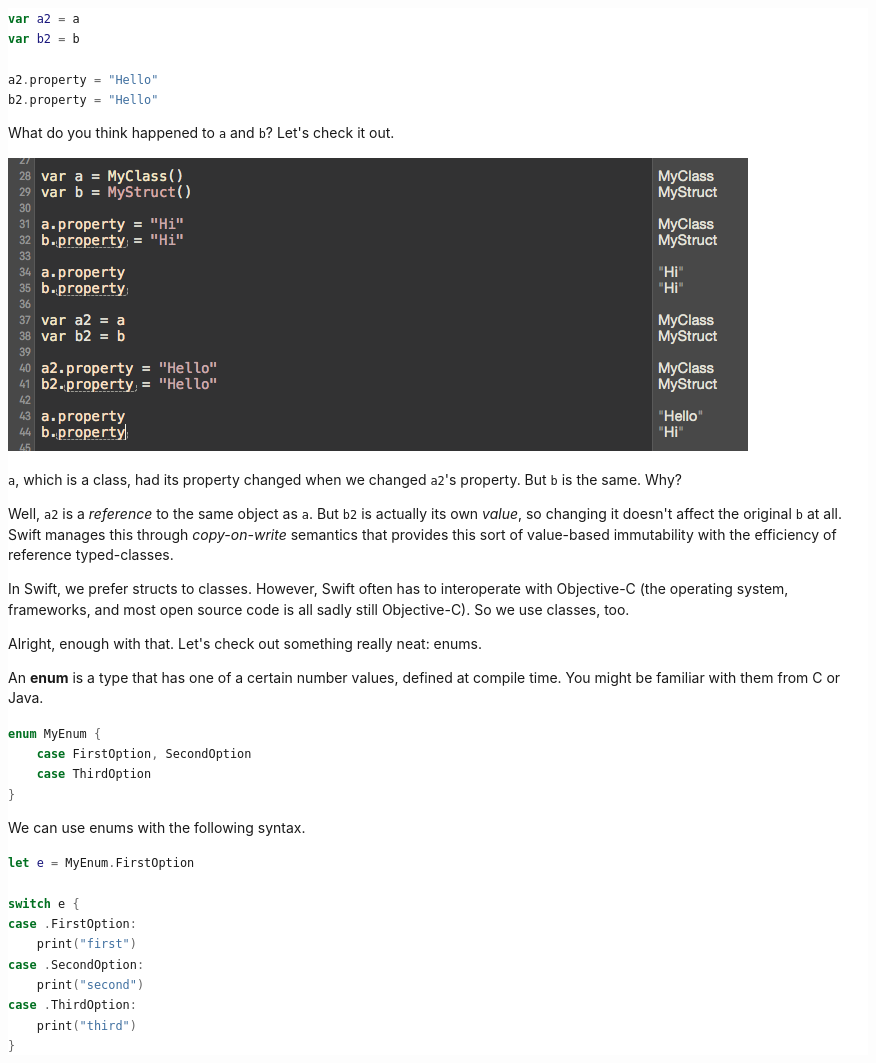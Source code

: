 ```swift
var a2 = a
var b2 = b

a2.property = "Hello"
b2.property = "Hello"
```

What do you think happened to `a` and `b`? Let's check it out. 

![Surprising?](img/whoa.png)

`a`, which is a class, had its property changed when we changed `a2`'s property. But `b` is the same. Why?

Well, `a2` is a _reference_ to the same object as `a`. But `b2` is actually its own _value_, so changing it doesn't affect the original `b` at all. Swift manages this through _copy-on-write_ semantics that provides this sort of value-based immutability with the efficiency of reference typed-classes.

In Swift, we prefer structs to classes. However, Swift often has to interoperate with Objective-C (the operating system, frameworks, and most open source code is all sadly still Objective-C). So we use classes, too. 

Alright, enough with that. Let's check out something really neat: enums. 

An **enum** is a type that has one of a certain number values, defined at compile time. You might be familiar with them from C or Java. 

```swift
enum MyEnum {
    case FirstOption, SecondOption
    case ThirdOption
}
```

We can use enums with the following syntax. 

```swift
let e = MyEnum.FirstOption

switch e {
case .FirstOption:
    print("first")
case .SecondOption:
    print("second")
case .ThirdOption:
    print("third")
}
```
